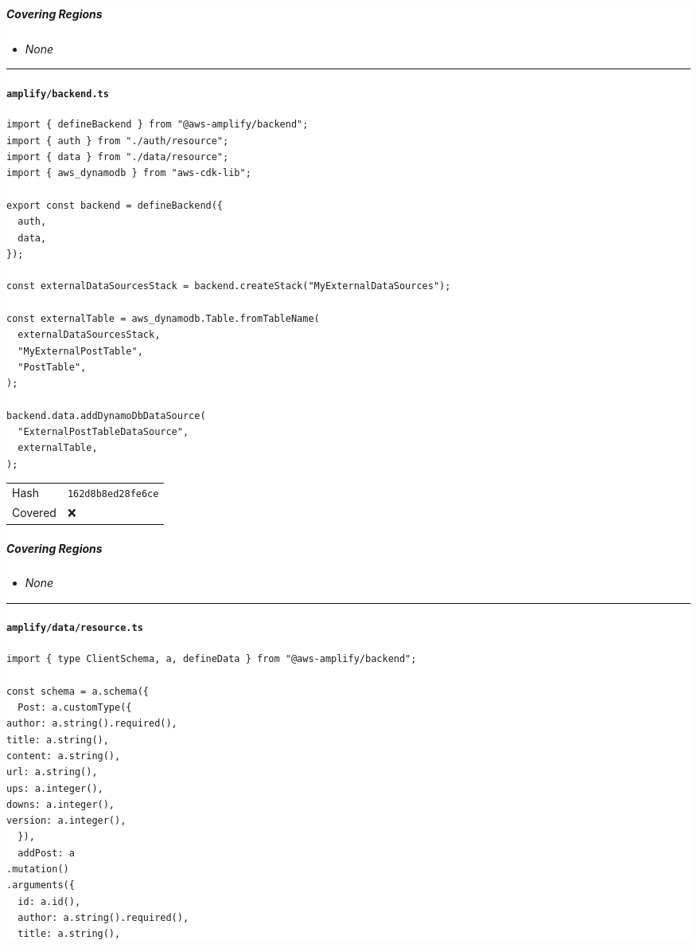 ##### Covering Regions

- *None*

---

#### `amplify/backend.ts`

~~~
import { defineBackend } from "@aws-amplify/backend";
import { auth } from "./auth/resource";
import { data } from "./data/resource";
import { aws_dynamodb } from "aws-cdk-lib";

export const backend = defineBackend({
  auth,
  data,
});

const externalDataSourcesStack = backend.createStack("MyExternalDataSources");

const externalTable = aws_dynamodb.Table.fromTableName(
  externalDataSourcesStack,
  "MyExternalPostTable",
  "PostTable",
);

backend.data.addDynamoDbDataSource(
  "ExternalPostTableDataSource",
  externalTable,
);

~~~

| | |
| -- | -- |
| Hash | `162d8b8ed28fe6ce` |
| Covered | ❌ |

##### Covering Regions

- *None*

---

#### `amplify/data/resource.ts`

~~~
import { type ClientSchema, a, defineData } from "@aws-amplify/backend";

const schema = a.schema({
  Post: a.customType({
author: a.string().required(),
title: a.string(),
content: a.string(),
url: a.string(),
ups: a.integer(),
downs: a.integer(),
version: a.integer(),
  }),
  addPost: a
.mutation()
.arguments({
  id: a.id(),
  author: a.string().required(),
  title: a.string(),
~~~